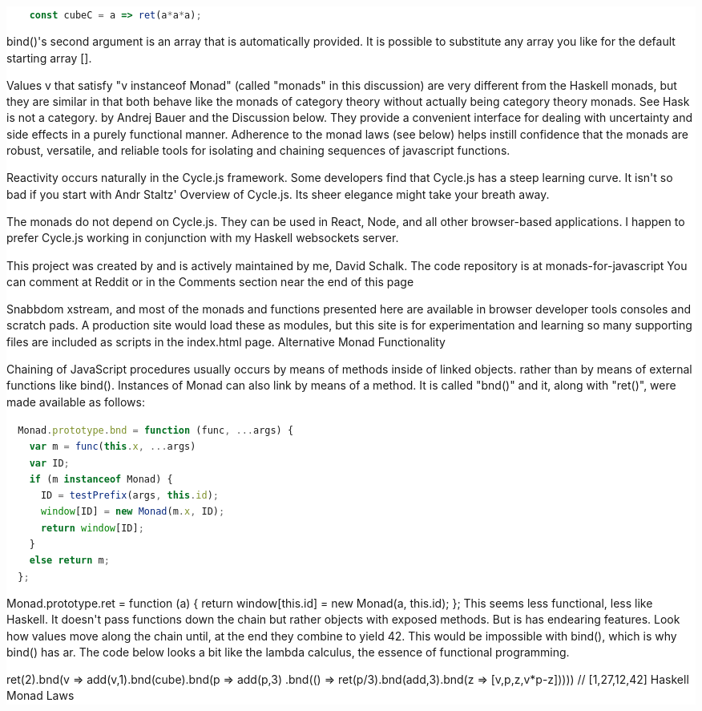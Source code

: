 ```js
    const cubeC = a => ret(a*a*a);  
```
bind()'s second argument is an array that is automatically provided. It is possible to substitute any array you like for the default starting array [].

Values v that satisfy "v instanceof Monad" (called "monads" in this discussion) are very different from the Haskell monads, but they are similar in that both behave like the monads of category theory without actually being category theory monads. See Hask is not a category. by Andrej Bauer and the Discussion below. They provide a convenient interface for dealing with uncertainty and side effects in a purely functional manner. Adherence to the monad laws (see below) helps instill confidence that the monads are robust, versatile, and reliable tools for isolating and chaining sequences of javascript functions. 

Reactivity occurs naturally in the Cycle.js framework. Some developers find that Cycle.js has a steep learning curve. It isn't so bad if you start with Andr Staltz' Overview of Cycle.js. Its sheer elegance might take your breath away. 

The monads do not depend on Cycle.js. They can be used in React, Node, and all other browser-based applications. I happen to prefer Cycle.js working in conjunction with my Haskell websockets server. 

This project was created by and is actively maintained by me, David Schalk. The code repository is at monads-for-javascript You can comment at Reddit or in the Comments section near the end of this page 

Snabbdom xstream, and most of the monads and functions presented here are available in browser developer tools consoles and scratch pads. A production site would load these as modules, but this site is for experimentation and learning so many supporting files are included as scripts in the index.html page. 
Alternative Monad Functionality

Chaining of JavaScript procedures usually occurs by means of methods inside of linked objects. rather than by means of external functions like bind(). Instances of Monad can also link by means of a method. It is called "bnd()" and it, along with "ret()", were made available as follows:
```js
  Monad.prototype.bnd = function (func, ...args) {
    var m = func(this.x, ...args)
    var ID;
    if (m instanceof Monad) {
      ID = testPrefix(args, this.id);
      window[ID] = new Monad(m.x, ID);
      return window[ID];
    }
    else return m;
  };
```
  Monad.prototype.ret = function (a) {
    return window[this.id] = new Monad(a, this.id);
  }; 
This seems less functional, less like Haskell. It doesn't pass functions down the chain but rather objects with exposed methods. But is has endearing features. Look how values move along the chain until, at the end they combine to yield 42. This would be impossible with bind(), which is why bind() has ar. The code below looks a bit like the lambda calculus, the essence of functional programming.

  ret(2).bnd(v => add(v,1).bnd(cube).bnd(p => add(p,3)
  .bnd(() => ret(p/3).bnd(add,3).bnd(z => [v,p,z,v*p-z]))))
    // [1,27,12,42] 
Haskell Monad Laws
